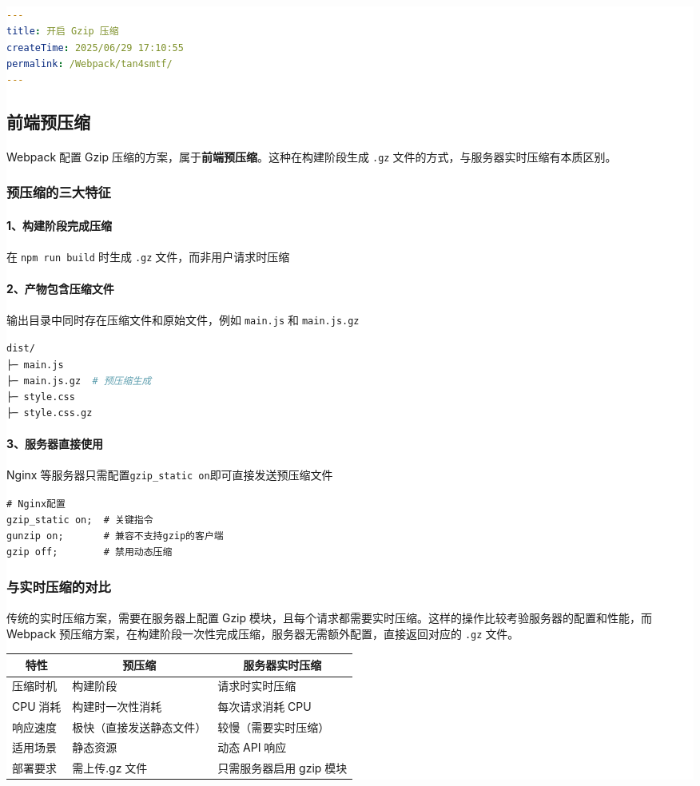 ```yaml
---
title: 开启 Gzip 压缩
createTime: 2025/06/29 17:10:55
permalink: /Webpack/tan4smtf/
---
```


## 前端预压缩

Webpack 配置 Gzip 压缩的方案，属于**前端预压缩**。这种在构建阶段生成 `.gz` 文件的方式，与服务器实时压缩有本质区别。

### 预压缩的三大特征

#### 1、构建阶段完成压缩

在 `npm run build` 时生成 `.gz` 文件，而非用户请求时压缩

#### 2、产物包含压缩文件

输出目录中同时存在压缩文件和原始文件，例如 `main.js` 和 `main.js.gz`

```bash
dist/
├─ main.js
├─ main.js.gz  # 预压缩生成
├─ style.css
├─ style.css.gz
```

#### 3、服务器直接使用

Nginx 等服务器只需配置`gzip_static on`即可直接发送预压缩文件

```nginx
# Nginx配置
gzip_static on;  # 关键指令
gunzip on;       # 兼容不支持gzip的客户端
gzip off;        # 禁用动态压缩
```

### 与实时压缩的对比

传统的实时压缩方案，需要在服务器上配置 Gzip 模块，且每个请求都需要实时压缩。这样的操作比较考验服务器的配置和性能，而 Webpack 预压缩方案，在构建阶段一次性完成压缩，服务器无需额外配置，直接返回对应的 `.gz` 文件。

| 特性         | 预压缩           | 服务器实时压缩           |
| ------------ | ------------------------ | ------------------------ |
| 压缩时机 | 构建阶段                 | 请求时实时压缩           |
| CPU 消耗 | 构建时一次性消耗         | 每次请求消耗 CPU         |
| 响应速度 | 极快（直接发送静态文件） | 较慢（需要实时压缩）     |
| 适用场景 | 静态资源                 | 动态 API 响应            |
| 部署要求 | 需上传.gz 文件           | 只需服务器启用 gzip 模块 |
